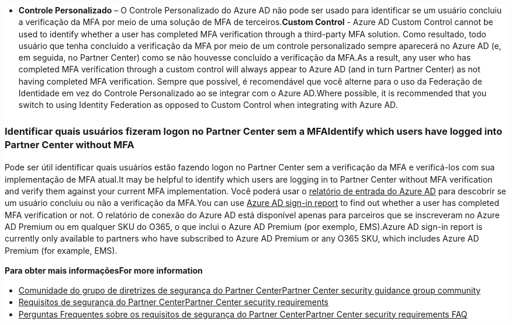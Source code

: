 * <span data-ttu-id="ca162-207">**Controle Personalizado** – O Controle Personalizado do Azure AD não pode ser usado para identificar se um usuário concluiu a verificação da MFA por meio de uma solução de MFA de terceiros.</span><span class="sxs-lookup"><span data-stu-id="ca162-207">**Custom Control** - Azure AD Custom Control cannot be used to identify whether a user has completed MFA verification through a third-party MFA solution.</span></span> <span data-ttu-id="ca162-208">Como resultado, todo usuário que tenha concluído a verificação da MFA por meio de um controle personalizado sempre aparecerá no Azure AD (e, em seguida, no Partner Center) como se não houvesse concluído a verificação da MFA.</span><span class="sxs-lookup"><span data-stu-id="ca162-208">As a result, any user who has completed MFA verification through a custom control will always appear to Azure AD (and in turn Partner Center) as not having completed MFA verification.</span></span> <span data-ttu-id="ca162-209">Sempre que possível, é recomendável que você alterne para o uso da Federação de Identidade em vez do Controle Personalizado ao se integrar com o Azure AD.</span><span class="sxs-lookup"><span data-stu-id="ca162-209">Where possible, it is recommended that you switch to using Identity Federation as opposed to Custom Control when integrating with Azure AD.</span></span>

### <a name="identify-which-users-have-logged-into-partner-center-without-mfa"></a><span data-ttu-id="ca162-210">Identificar quais usuários fizeram logon no Partner Center sem a MFA</span><span class="sxs-lookup"><span data-stu-id="ca162-210">Identify which users have logged into Partner Center without MFA</span></span>

<span data-ttu-id="ca162-211">Pode ser útil identificar quais usuários estão fazendo logon no Partner Center sem a verificação da MFA e verificá-los com sua implementação de MFA atual.</span><span class="sxs-lookup"><span data-stu-id="ca162-211">It may be helpful to identify which users are logging in to Partner Center without MFA verification and verify them against your current MFA implementation.</span></span> <span data-ttu-id="ca162-212">Você poderá usar o [relatório de entrada do Azure AD](https://docs.microsoft.com/azure/active-directory/reports-monitoring/concept-sign-ins) para descobrir se um usuário concluiu ou não a verificação da MFA.</span><span class="sxs-lookup"><span data-stu-id="ca162-212">You can use [Azure AD sign-in report](https://docs.microsoft.com/azure/active-directory/reports-monitoring/concept-sign-ins) to find out whether a user has completed MFA verification or not.</span></span> <span data-ttu-id="ca162-213">O relatório de conexão do Azure AD está disponível apenas para parceiros que se inscreveram no Azure AD Premium ou em qualquer SKU do O365, o que inclui o Azure AD Premium (por exemplo, EMS).</span><span class="sxs-lookup"><span data-stu-id="ca162-213">Azure AD sign-in report is currently only available to partners who have subscribed to Azure AD Premium or any O365 SKU, which includes Azure AD Premium (for example, EMS).</span></span>

<span data-ttu-id="ca162-214">**Para obter mais informações**</span><span class="sxs-lookup"><span data-stu-id="ca162-214">**For more information**</span></span>

- [<span data-ttu-id="ca162-215">Comunidade do grupo de diretrizes de segurança do Partner Center</span><span class="sxs-lookup"><span data-stu-id="ca162-215">Partner Center security guidance group community</span></span>](https://www.microsoftpartnercommunity.com/t5/Partner-Center-Security-Guidance/ct-p/partner-center-security-guidance)
- [<span data-ttu-id="ca162-216">Requisitos de segurança do Partner Center</span><span class="sxs-lookup"><span data-stu-id="ca162-216">Partner Center security requirements</span></span>](partner-security-requirements.md)
- [<span data-ttu-id="ca162-217">Perguntas Frequentes sobre os requisitos de segurança do Partner Center</span><span class="sxs-lookup"><span data-stu-id="ca162-217">Partner Center security requirements FAQ</span></span>](partner-security-requirements-faq.md)
